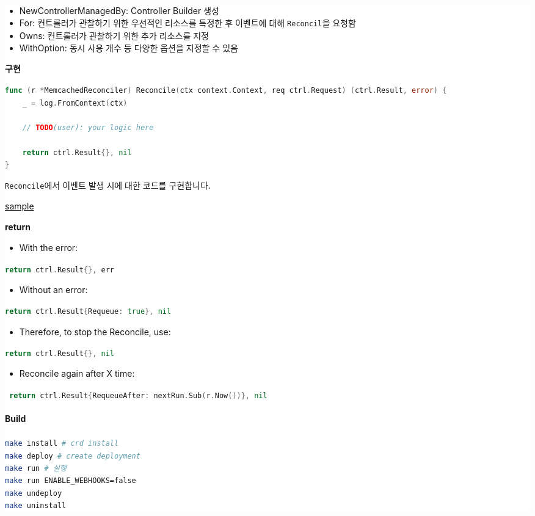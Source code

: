 * NewControllerManagedBy: Controller Builder 생성
* For: 컨트롤러가 관찰하기 위한 우선적인 리소스를 특정한 후 이벤트에 대해 `Reconcil`을 요청함
* Owns: 컨트롤러가 관찰하기 위한 추가 리소스를 지정
* WithOption: 동시 사용 개수 등 다양한 옵션을 지정할 수 있음

**구현**

```go
func (r *MemcachedReconciler) Reconcile(ctx context.Context, req ctrl.Request) (ctrl.Result, error) {
	_ = log.FromContext(ctx)

	// TODO(user): your logic here

	return ctrl.Result{}, nil
}
```

`Reconcile`에서 이벤트 발생 시에 대한 코드를 구현합니다.

[sample](https://github.com/kyh0703/elasticsearch-operator/blob/main/controllers/elasticsearch_controller.go)

**return**

* With the error:

```go
return ctrl.Result{}, err
```

* Without an error:

```go
return ctrl.Result{Requeue: true}, nil
```

* Therefore, to stop the Reconcile, use:

```go
return ctrl.Result{}, nil
```

* Reconcile again after X time:

```go
 return ctrl.Result{RequeueAfter: nextRun.Sub(r.Now())}, nil
```

#### Build

```bash
make install # crd install
make deploy # create deployment 
make run # 실행
make run ENABLE_WEBHOOKS=false
make undeploy
make uninstall
```

